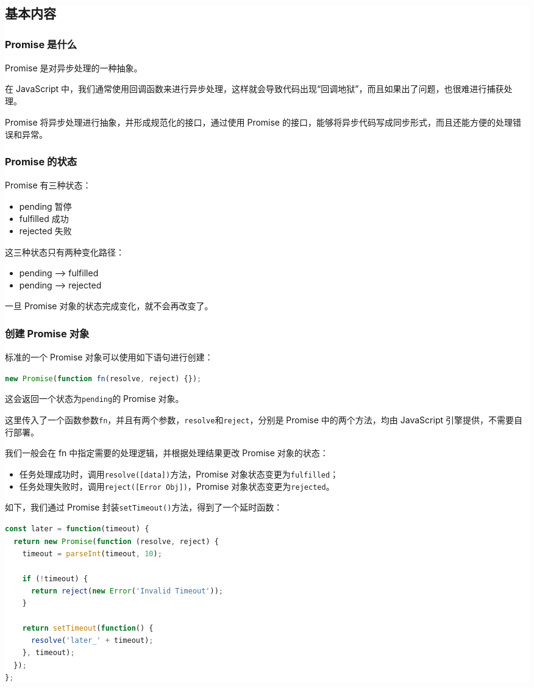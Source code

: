 ## 基本内容
### Promise 是什么
Promise 是对异步处理的一种抽象。

在 JavaScript 中，我们通常使用回调函数来进行异步处理，这样就会导致代码出现“回调地狱”，而且如果出了问题，也很难进行捕获处理。

Promise 将异步处理进行抽象，并形成规范化的接口，通过使用 Promise 的接口，能够将异步代码写成同步形式，而且还能方便的处理错误和异常。

### Promise 的状态
Promise 有三种状态：

* pending    暂停
* fulfilled  成功
* rejected   失败

这三种状态只有两种变化路径：

* pending --> fulfilled
* pending --> rejected

一旦 Promise 对象的状态完成变化，就不会再改变了。

### 创建 Promise 对象
标准的一个 Promise 对象可以使用如下语句进行创建：

```javascript
new Promise(function fn(resolve, reject) {});
```

这会返回一个状态为`pending`的 Promise 对象。

这里传入了一个函数参数`fn`，并且有两个参数，`resolve`和`reject`，分别是 Promise 中的两个方法，均由 JavaScript 引擎提供，不需要自行部署。

我们一般会在 fn 中指定需要的处理逻辑，并根据处理结果更改 Promise 对象的状态：

* 任务处理成功时，调用`resolve([data])`方法，Promise 对象状态变更为`fulfilled`；
* 任务处理失败时，调用`reject([Error Obj])`，Promise 对象状态变更为`rejected`。

如下，我们通过 Promise 封装`setTimeout()`方法，得到了一个延时函数：

```js
const later = function(timeout) {
  return new Promise(function (resolve, reject) {
    timeout = parseInt(timeout, 10);
    
    if (!timeout) {
      return reject(new Error('Invalid Timeout'));
    }
    
    return setTimeout(function() {
      resolve('later_' + timeout);
    }, timeout);
  });
};
```

